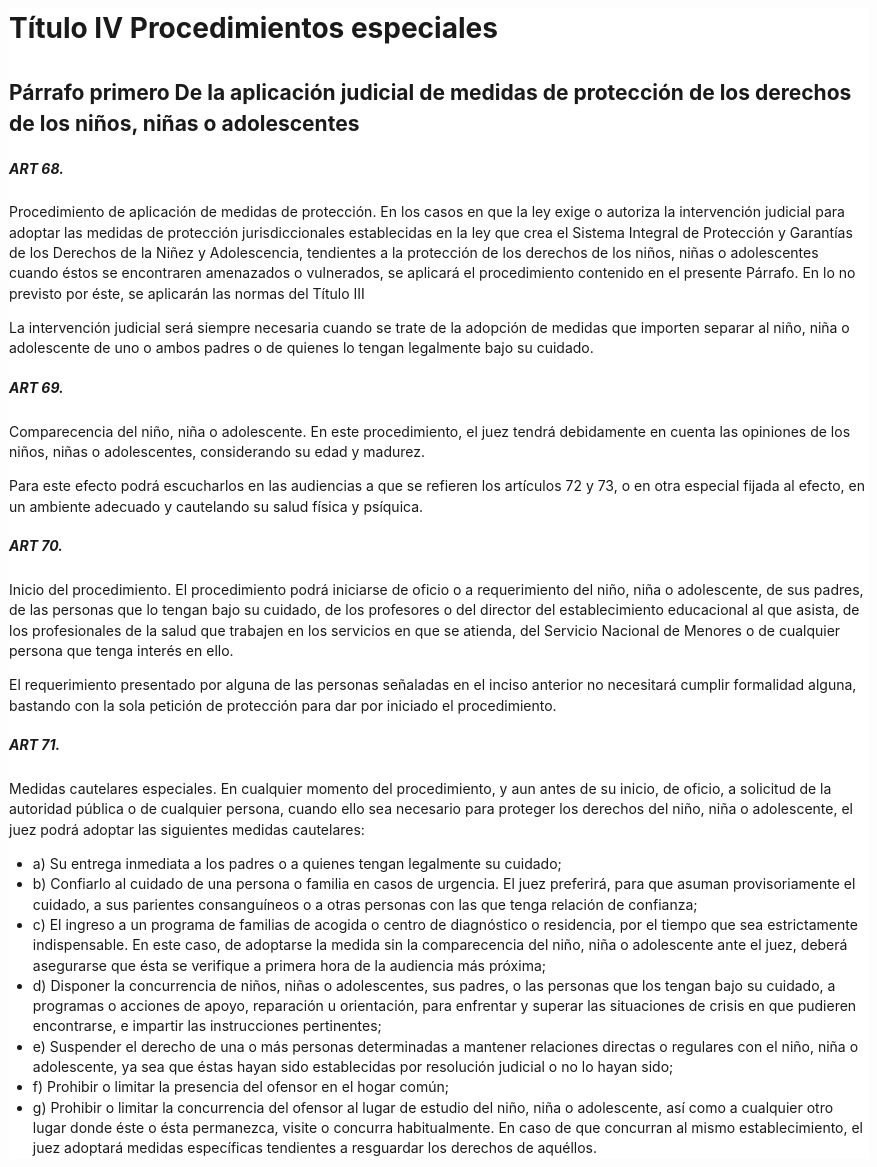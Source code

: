# Título IV Procedimientos especiales 

## Párrafo primero De la aplicación judicial de medidas de protección de los derechos de los niños, niñas o adolescentes

##### ART 68. 

Procedimiento de aplicación de medidas de protección. En los casos en que la ley exige o autoriza la intervención judicial para adoptar las medidas de protección jurisdiccionales establecidas en la ley que crea el Sistema Integral de Protección y Garantías de los Derechos de la Niñez y Adolescencia, tendientes a la protección de los derechos de los niños, niñas o adolescentes cuando éstos se encontraren amenazados o vulnerados, se aplicará el procedimiento contenido en el presente Párrafo. En lo no previsto por éste, se aplicarán las normas del Título III

La intervención judicial será siempre necesaria cuando se trate de la adopción de medidas que importen separar al niño, niña o adolescente de uno o ambos padres o de quienes lo tengan legalmente bajo su cuidado.

##### ART 69. 

Comparecencia del niño, niña o adolescente. En este procedimiento, el juez tendrá debidamente en cuenta las opiniones de los niños, niñas o adolescentes, considerando su edad y madurez.

Para este efecto podrá escucharlos en las audiencias a que se refieren los artículos 72 y 73, o en otra especial fijada al efecto, en un ambiente adecuado y cautelando su salud física y psíquica.

##### ART 70. 

Inicio del procedimiento. El procedimiento podrá iniciarse de oficio o a requerimiento del niño, niña o adolescente, de sus padres, de las personas que lo tengan bajo su cuidado, de los profesores o del director del establecimiento educacional al que asista, de los profesionales de la salud que trabajen en los servicios en que se atienda, del Servicio Nacional de Menores o de cualquier persona que tenga interés en ello.

El requerimiento presentado por alguna de las personas señaladas en el inciso anterior no necesitará cumplir formalidad alguna, bastando con la sola petición de protección para dar por iniciado el procedimiento.

##### ART 71. 

Medidas cautelares especiales. En cualquier momento del procedimiento, y aun antes de su inicio, de oficio, a solicitud de la autoridad pública o de cualquier persona, cuando ello sea necesario para proteger los derechos del niño, niña o adolescente, el juez podrá adoptar las siguientes medidas cautelares:
- a) Su entrega inmediata a los padres o a quienes tengan legalmente su cuidado;
- b) Confiarlo al cuidado de una persona o familia en casos de urgencia. El juez preferirá, para que asuman provisoriamente el cuidado, a sus parientes consanguíneos o a otras personas con las que tenga relación de confianza;
- c) El ingreso a un programa de familias de acogida o centro de diagnóstico o residencia, por el tiempo que sea estrictamente indispensable. En este caso, de adoptarse la medida sin la comparecencia del niño, niña o adolescente ante el juez, deberá asegurarse que ésta se verifique a primera hora de la audiencia más próxima;
- d) Disponer la concurrencia de niños, niñas o adolescentes, sus padres, o las personas que los tengan bajo su cuidado, a programas o acciones de apoyo, reparación u orientación, para enfrentar y superar las situaciones de crisis en que pudieren encontrarse, e impartir las instrucciones pertinentes;
- e) Suspender el derecho de una o más personas determinadas a mantener relaciones directas o regulares con el niño, niña o adolescente, ya sea que éstas hayan sido establecidas por resolución judicial o no lo hayan sido; 
- f) Prohibir o limitar la presencia del ofensor en el hogar común;
- g) Prohibir o limitar la concurrencia del ofensor al lugar de estudio del niño, niña o adolescente, así como a cualquier otro lugar donde éste o ésta permanezca, visite o concurra habitualmente. En caso de que concurran al mismo establecimiento, el juez adoptará medidas específicas tendientes a resguardar los derechos de aquéllos.